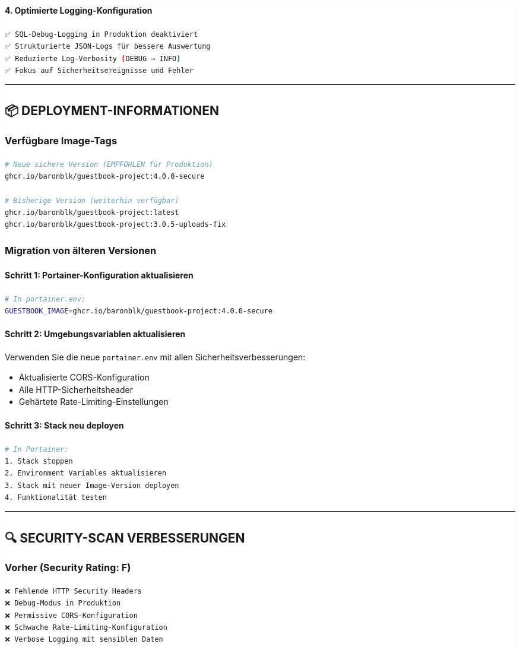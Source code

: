 #### **4. Optimierte Logging-Konfiguration**
```bash
✅ SQL-Debug-Logging in Produktion deaktiviert
✅ Strukturierte JSON-Logs für bessere Auswertung
✅ Reduzierte Log-Verbosity (DEBUG → INFO)
✅ Fokus auf Sicherheitsereignisse und Fehler
```

---

## 📦 **DEPLOYMENT-INFORMATIONEN**

### **Verfügbare Image-Tags**
```bash
# Neue sichere Version (EMPFOHLEN für Produktion)
ghcr.io/baronblk/guestbook-project:4.0.0-secure

# Bisherige Version (weiterhin verfügbar)
ghcr.io/baronblk/guestbook-project:latest
ghcr.io/baronblk/guestbook-project:3.0.5-uploads-fix
```

### **Migration von älteren Versionen**

#### **Schritt 1: Portainer-Konfiguration aktualisieren**
```bash
# In portainer.env:
GUESTBOOK_IMAGE=ghcr.io/baronblk/guestbook-project:4.0.0-secure
```

#### **Schritt 2: Umgebungsvariablen aktualisieren**
Verwenden Sie die neue `portainer.env` mit allen Sicherheitsverbesserungen:
- Aktualisierte CORS-Konfiguration
- Alle HTTP-Sicherheitsheader
- Gehärtete Rate-Limiting-Einstellungen

#### **Schritt 3: Stack neu deployen**
```bash
# In Portainer:
1. Stack stoppen
2. Environment Variables aktualisieren
3. Stack mit neuer Image-Version deployen
4. Funktionalität testen
```

---

## 🔍 **SECURITY-SCAN VERBESSERUNGEN**

### **Vorher (Security Rating: F)**
```
❌ Fehlende HTTP Security Headers
❌ Debug-Modus in Produktion
❌ Permissive CORS-Konfiguration
❌ Schwache Rate-Limiting-Konfiguration
❌ Verbose Logging mit sensiblen Daten
```
